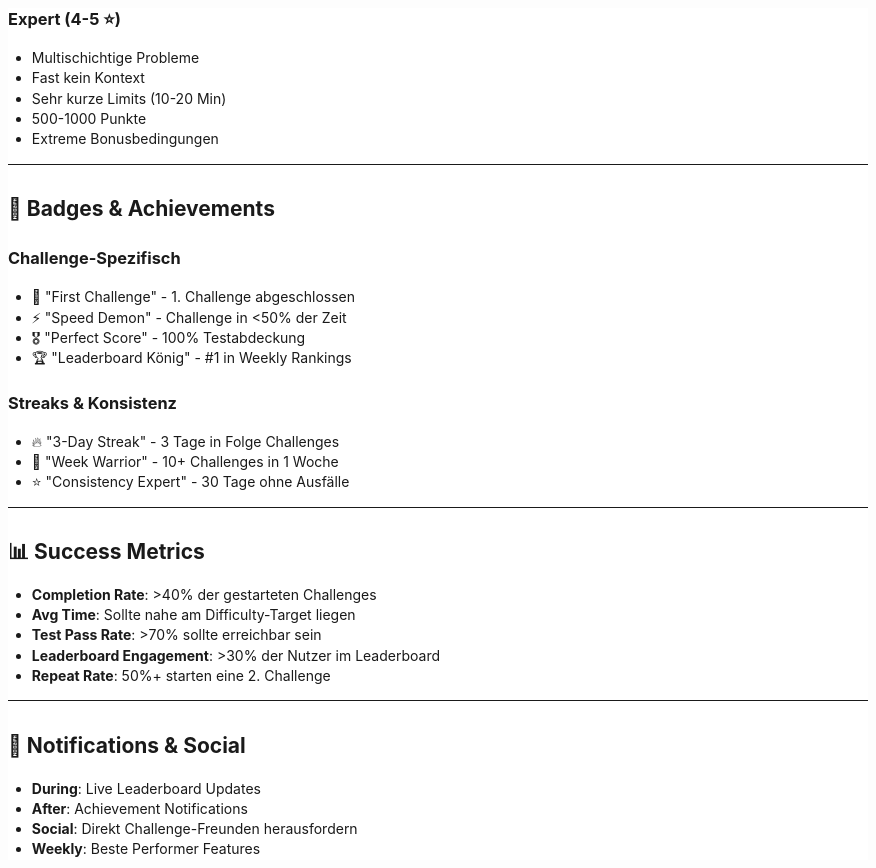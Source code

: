 ### Expert (4-5 ⭐)
- Multischichtige Probleme
- Fast kein Kontext
- Sehr kurze Limits (10-20 Min)
- 500-1000 Punkte
- Extreme Bonusbedingungen

---

## 🏅 Badges & Achievements

### Challenge-Spezifisch
- 🎯 "First Challenge" - 1. Challenge abgeschlossen
- ⚡ "Speed Demon" - Challenge in <50% der Zeit
- 🎖️ "Perfect Score" - 100% Testabdeckung
- 🏆 "Leaderboard König" - #1 in Weekly Rankings

### Streaks & Konsistenz
- 🔥 "3-Day Streak" - 3 Tage in Folge Challenges
- 🚀 "Week Warrior" - 10+ Challenges in 1 Woche
- ⭐ "Consistency Expert" - 30 Tage ohne Ausfälle

---

## 📊 Success Metrics

- **Completion Rate**: >40% der gestarteten Challenges
- **Avg Time**: Sollte nahe am Difficulty-Target liegen
- **Test Pass Rate**: >70% sollte erreichbar sein
- **Leaderboard Engagement**: >30% der Nutzer im Leaderboard
- **Repeat Rate**: 50%+ starten eine 2. Challenge

---

## 🔔 Notifications & Social

- **During**: Live Leaderboard Updates
- **After**: Achievement Notifications
- **Social**: Direkt Challenge-Freunden herausfordern
- **Weekly**: Beste Performer Features

